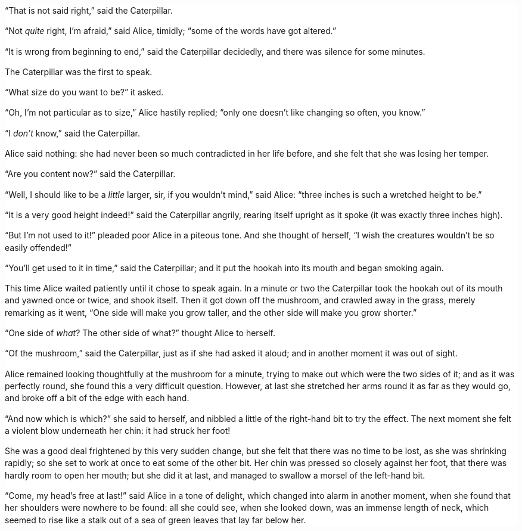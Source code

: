 “That is not said right,” said the Caterpillar.

“Not _quite_ right, I’m afraid,” said Alice, timidly; “some of the words have got altered.”

“It is wrong from beginning to end,” said the Caterpillar decidedly, and there was silence for some minutes.

The Caterpillar was the first to speak.

“What size do you want to be?” it asked.

“Oh, I’m not particular as to size,” Alice hastily replied; “only one doesn’t like changing so often, you know.”

“I _don’t_ know,” said the Caterpillar.

Alice said nothing: she had never been so much contradicted in her life before, and she felt that she was losing her temper.

“Are you content now?” said the Caterpillar.

“Well, I should like to be a _little_ larger, sir, if you wouldn’t mind,” said Alice: “three inches is such a wretched height to be.”

“It is a very good height indeed!” said the Caterpillar angrily, rearing itself upright as it spoke (it was exactly three inches high).

“But I’m not used to it!” pleaded poor Alice in a piteous tone. And she thought of herself, “I wish the creatures wouldn’t be so easily offended!”

“You’ll get used to it in time,” said the Caterpillar; and it put the hookah into its mouth and began smoking again.

This time Alice waited patiently until it chose to speak again. In a minute or two the Caterpillar took the hookah out of its mouth and yawned once or twice, and shook itself. Then it got down off the mushroom, and crawled away in the grass, merely remarking as it went, “One side will make you grow taller, and the other side will make you grow shorter.”

“One side of _what_? The other side of what?” thought Alice to herself.

“Of the mushroom,” said the Caterpillar, just as if she had asked it aloud; and in another moment it was out of sight.

Alice remained looking thoughtfully at the mushroom for a minute, trying to make out which were the two sides of it; and as it was perfectly round, she found this a very difficult question. However, at last she stretched her arms round it as far as they would go, and broke off a bit of the edge with each hand.

“And now which is which?” she said to herself, and nibbled a little of the right-hand bit to try the effect. The next moment she felt a violent blow underneath her chin: it had struck her foot!

She was a good deal frightened by this very sudden change, but she felt that there was no time to be lost, as she was shrinking rapidly; so she set to work at once to eat some of the other bit. Her chin was pressed so closely against her foot, that there was hardly room to open her mouth; but she did it at last, and managed to swallow a morsel of the left-hand bit.

“Come, my head’s free at last!” said Alice in a tone of delight, which changed into alarm in another moment, when she found that her shoulders were nowhere to be found: all she could see, when she looked down, was an immense length of neck, which seemed to rise like a stalk out of a sea of green leaves that lay far below her.
